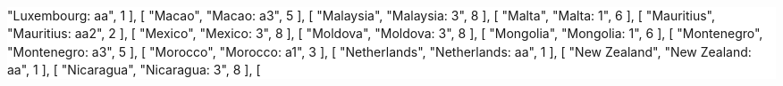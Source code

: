 "Luxembourg: aa",
1 
],
[
 "Macao",
"Macao: a3",
5 
],
[
 "Malaysia",
"Malaysia: 3",
8 
],
[
 "Malta",
"Malta: 1",
6 
],
[
 "Mauritius",
"Mauritius: aa2",
2 
],
[
 "Mexico",
"Mexico: 3",
8 
],
[
 "Moldova",
"Moldova: 3",
8 
],
[
 "Mongolia",
"Mongolia: 1",
6 
],
[
 "Montenegro",
"Montenegro: a3",
5 
],
[
 "Morocco",
"Morocco: a1",
3 
],
[
 "Netherlands",
"Netherlands: aa",
1 
],
[
 "New Zealand",
"New Zealand: aa",
1 
],
[
 "Nicaragua",
"Nicaragua: 3",
8 
],
[